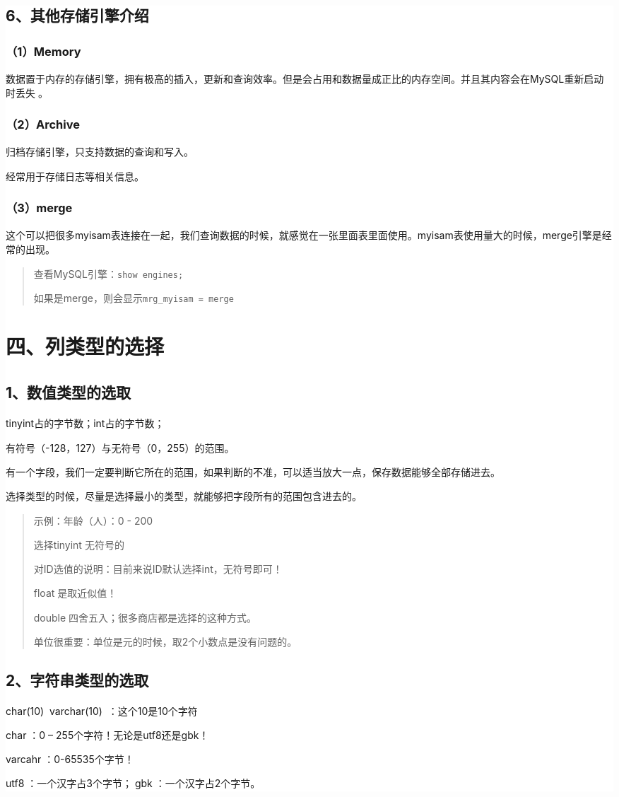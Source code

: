## 6、其他存储引擎介绍 

###  （1）Memory 

数据置于内存的存储引擎，拥有极高的插入，更新和查询效率。但是会占用和数据量成正比的内存空间。并且其内容会在MySQL重新启动时丢失 。

### （2）Archive 

归档存储引擎，只支持数据的查询和写入。

经常用于存储日志等相关信息。

### （3）merge 

这个可以把很多myisam表连接在一起，我们查询数据的时候，就感觉在一张里面表里面使用。myisam表使用量大的时候，merge引擎是经常的出现。

> 查看MySQL引擎：`show engines;`
>
> 如果是merge，则会显示`mrg_myisam = merge `

# 四、列类型的选择

## 1、数值类型的选取 

tinyint占的字节数；int占的字节数；

有符号（-128，127）与无符号（0，255）的范围。

有一个字段，我们一定要判断它所在的范围，如果判断的不准，可以适当放大一点，保存数据能够全部存储进去。

选择类型的时候，尽量是选择最小的类型，就能够把字段所有的范围包含进去的。 

> 示例：年龄（人）：0 - 200
>
> 选择tinyint  无符号的
>
> 对ID选值的说明：目前来说ID默认选择int，无符号即可！
>
> float 是取近似值！
>
> double 四舍五入；很多商店都是选择的这种方式。
>
> 单位很重要：单位是元的时候，取2个小数点是没有问题的。

## 2、字符串类型的选取 

char(10)  varchar(10)  ：这个10是10个字符 

char ：0 – 255个字符！无论是utf8还是gbk！

varcahr ：0-65535个字节！

utf8 ：一个汉字占3个字节； gbk ：一个汉字占2个字节。
